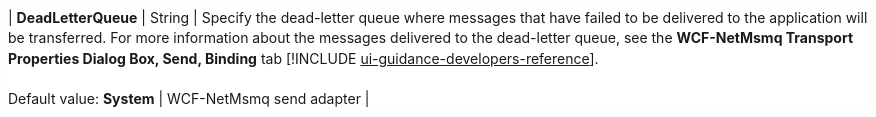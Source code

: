 |        <strong>DeadLetterQueue</strong>        | String  |                                                                                                                                                                                                                                                                                                                                                                                                                                                                                                                                                                                                                                                                                                                                                                                                                                                                                                                                                                                                                                                                                                                                                                                                                                                                                                                          Specify the dead-letter queue where messages that have failed to be delivered to the application will be transferred. For more information about the messages delivered to the dead-letter queue, see the <strong>WCF-NetMsmq Transport Properties Dialog Box, Send, Binding</strong> tab [!INCLUDE [ui-guidance-developers-reference](../includes/ui-guidance-developers-reference.md)].<br /><br /> Default value: <strong>System</strong>                                                                                                                                                                                                                                                                                                                                                                                                                                                                                                                                                                                                                                                                                                                                                                                                                                                                                                                                                                                                                                                                                                                                                                                                                                                                                                                          |                                                                     WCF-NetMsmq send adapter                                                                     |